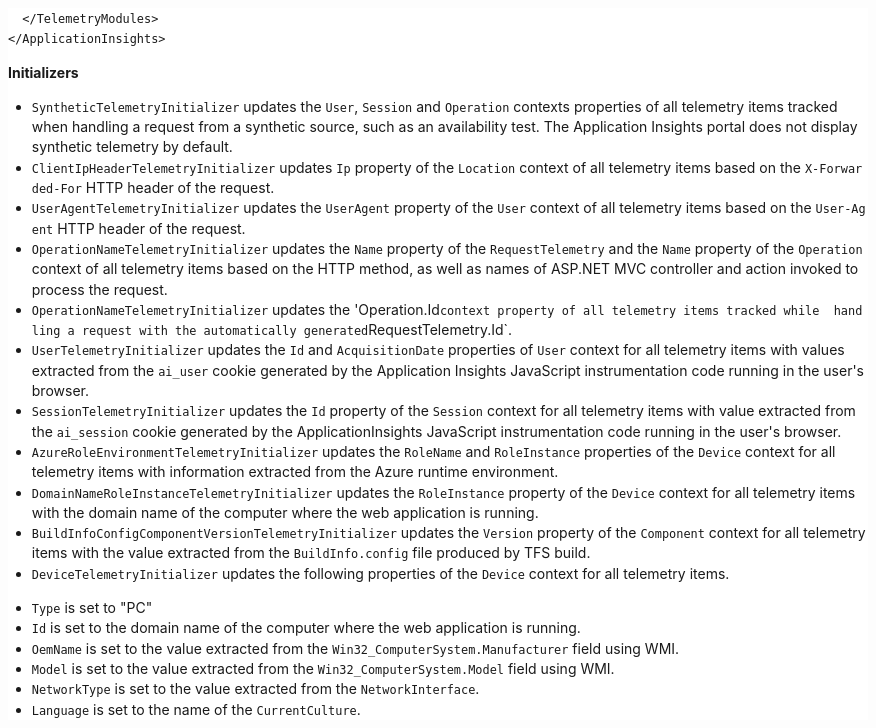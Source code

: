```
  </TelemetryModules>
</ApplicationInsights>
```

**Initializers**

* `SyntheticTelemetryInitializer` updates the `User`, `Session` and `Operation` contexts properties of all telemetry 
items tracked when handling a request from a synthetic source, such as an availability test. The Application Insights 
portal does not display synthetic telemetry by default.
* `ClientIpHeaderTelemetryInitializer` updates `Ip` property of the `Location` context of all telemetry items based on the 
`X-Forwarded-For` HTTP header of the request.
* `UserAgentTelemetryInitializer` updates the `UserAgent` property of the `User` context of all telemetry items based 
on the `User-Agent` HTTP header of the request.
* `OperationNameTelemetryInitializer` updates the `Name` property of the `RequestTelemetry` and the `Name` property of 
the `Operation` context of all telemetry items based on the HTTP method, as well as names of ASP.NET MVC controller and 
action invoked to process the request.
* `OperationNameTelemetryInitializer` updates the 'Operation.Id` context property of all telemetry items tracked while 
handling a request with the automatically generated `RequestTelemetry.Id`.
* `UserTelemetryInitializer` updates the `Id` and `AcquisitionDate` properties of `User` context for all telemetry items
with values extracted from the `ai_user` cookie generated by the Application Insights JavaScript instrumentation code 
running in the user's browser.
* `SessionTelemetryInitializer` updates the `Id` property of the `Session` context for all telemetry items with value
extracted from the `ai_session` cookie generated by the ApplicationInsights JavaScript instrumentation code running in the
user's browser. 
* `AzureRoleEnvironmentTelemetryInitializer` updates the `RoleName` and `RoleInstance` properties of the `Device` context
for all telemetry items with information extracted from the Azure runtime environment.
* `DomainNameRoleInstanceTelemetryInitializer` updates the `RoleInstance` property of the `Device` context for all
telemetry items with the domain name of the computer where the web application is running.
* `BuildInfoConfigComponentVersionTelemetryInitializer` updates the `Version` property of the `Component` context for 
all telemetry items with the value extracted from the `BuildInfo.config` file produced by TFS build.
* `DeviceTelemetryInitializer` updates the following properties of the `Device` context for all telemetry items.
 - `Type` is set to "PC"
 - `Id` is set to the domain name of the computer where the web application is running.
 - `OemName` is set to the value extracted from the `Win32_ComputerSystem.Manufacturer` field using WMI.
 - `Model` is set to the value extracted from the `Win32_ComputerSystem.Model` field using WMI.
 - `NetworkType` is set to the value extracted from the `NetworkInterface`.
 - `Language` is set to the name of the `CurrentCulture`.
